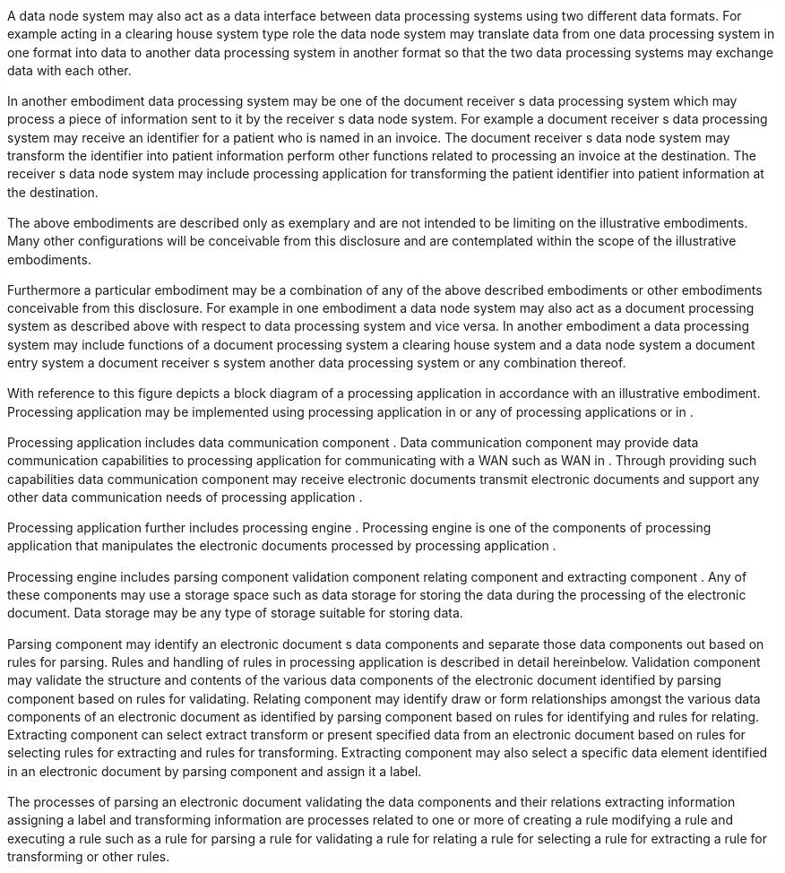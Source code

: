 A data node system may also act as a data interface between data processing systems using two different data formats. For example acting in a clearing house system type role the data node system may translate data from one data processing system in one format into data to another data processing system in another format so that the two data processing systems may exchange data with each other.

In another embodiment data processing system may be one of the document receiver s data processing system which may process a piece of information sent to it by the receiver s data node system. For example a document receiver s data processing system may receive an identifier for a patient who is named in an invoice. The document receiver s data node system may transform the identifier into patient information perform other functions related to processing an invoice at the destination. The receiver s data node system may include processing application for transforming the patient identifier into patient information at the destination.

The above embodiments are described only as exemplary and are not intended to be limiting on the illustrative embodiments. Many other configurations will be conceivable from this disclosure and are contemplated within the scope of the illustrative embodiments.

Furthermore a particular embodiment may be a combination of any of the above described embodiments or other embodiments conceivable from this disclosure. For example in one embodiment a data node system may also act as a document processing system as described above with respect to data processing system and vice versa. In another embodiment a data processing system may include functions of a document processing system a clearing house system and a data node system a document entry system a document receiver s system another data processing system or any combination thereof.

With reference to this figure depicts a block diagram of a processing application in accordance with an illustrative embodiment. Processing application may be implemented using processing application in or any of processing applications or in .

Processing application includes data communication component . Data communication component may provide data communication capabilities to processing application for communicating with a WAN such as WAN in . Through providing such capabilities data communication component may receive electronic documents transmit electronic documents and support any other data communication needs of processing application .

Processing application further includes processing engine . Processing engine is one of the components of processing application that manipulates the electronic documents processed by processing application .

Processing engine includes parsing component validation component relating component and extracting component . Any of these components may use a storage space such as data storage for storing the data during the processing of the electronic document. Data storage may be any type of storage suitable for storing data.

Parsing component may identify an electronic document s data components and separate those data components out based on rules for parsing. Rules and handling of rules in processing application is described in detail hereinbelow. Validation component may validate the structure and contents of the various data components of the electronic document identified by parsing component based on rules for validating. Relating component may identify draw or form relationships amongst the various data components of an electronic document as identified by parsing component based on rules for identifying and rules for relating. Extracting component can select extract transform or present specified data from an electronic document based on rules for selecting rules for extracting and rules for transforming. Extracting component may also select a specific data element identified in an electronic document by parsing component and assign it a label.

The processes of parsing an electronic document validating the data components and their relations extracting information assigning a label and transforming information are processes related to one or more of creating a rule modifying a rule and executing a rule such as a rule for parsing a rule for validating a rule for relating a rule for selecting a rule for extracting a rule for transforming or other rules.
